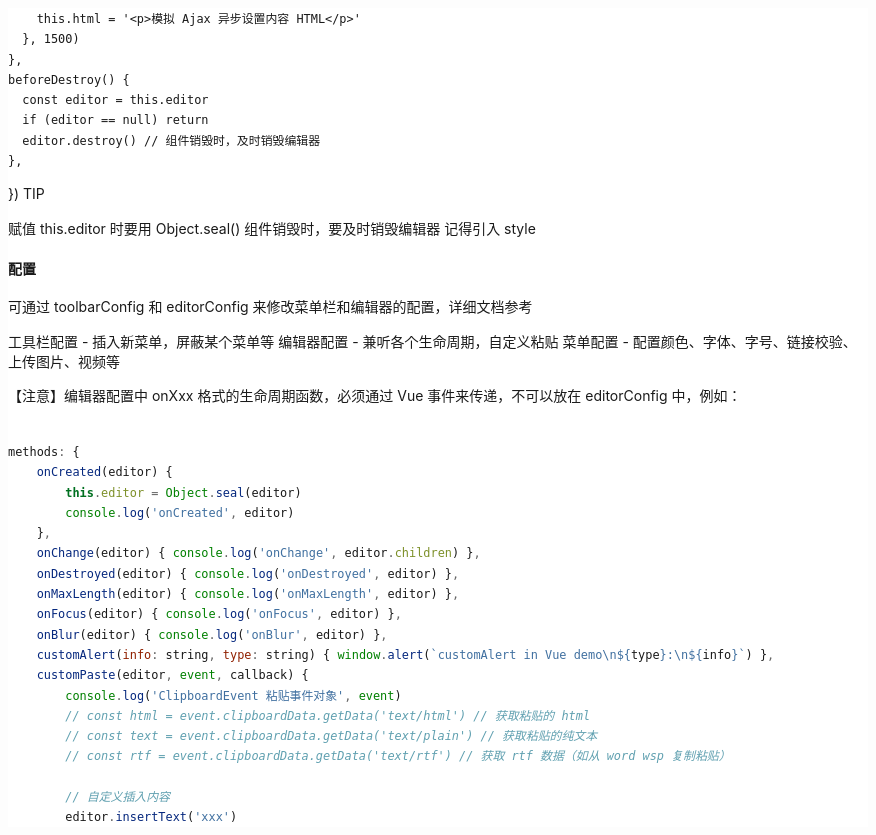         this.html = '<p>模拟 Ajax 异步设置内容 HTML</p>'
      }, 1500)
    },
    beforeDestroy() {
      const editor = this.editor
      if (editor == null) return
      editor.destroy() // 组件销毁时，及时销毁编辑器
    },
  })
</script>
TIP

赋值 this.editor 时要用 Object.seal()
组件销毁时，要及时销毁编辑器
记得引入 style

<style src="@wangeditor/editor/dist/css/style.css"></style>

#### 配置

可通过 toolbarConfig 和 editorConfig 来修改菜单栏和编辑器的配置，详细文档参考

工具栏配置 - 插入新菜单，屏蔽某个菜单等
编辑器配置 - 兼听各个生命周期，自定义粘贴
菜单配置 - 配置颜色、字体、字号、链接校验、上传图片、视频等

【注意】编辑器配置中 onXxx 格式的生命周期函数，必须通过 Vue 事件来传递，不可以放在 editorConfig 中，例如：

<template>
    <div style="border: 1px solid #ccc;">
        <Toolbar ... />
        <Editor
            @onCreated="onCreated"
            @onChange="onChange"
            @onDestroyed="onDestroyed"
            @onMaxLength="onMaxLength"
            @onFocus="onFocus"
            @onBlur="onBlur"
            @customAlert="customAlert"
            @customPaste="customPaste"
        />
    </div>
</template>

```js

methods: {
    onCreated(editor) {
        this.editor = Object.seal(editor)
        console.log('onCreated', editor)
    },
    onChange(editor) { console.log('onChange', editor.children) },
    onDestroyed(editor) { console.log('onDestroyed', editor) },
    onMaxLength(editor) { console.log('onMaxLength', editor) },
    onFocus(editor) { console.log('onFocus', editor) },
    onBlur(editor) { console.log('onBlur', editor) },
    customAlert(info: string, type: string) { window.alert(`customAlert in Vue demo\n${type}:\n${info}`) },
    customPaste(editor, event, callback) {
        console.log('ClipboardEvent 粘贴事件对象', event)
        // const html = event.clipboardData.getData('text/html') // 获取粘贴的 html
        // const text = event.clipboardData.getData('text/plain') // 获取粘贴的纯文本
        // const rtf = event.clipboardData.getData('text/rtf') // 获取 rtf 数据（如从 word wsp 复制粘贴）

        // 自定义插入内容
        editor.insertText('xxx')

```